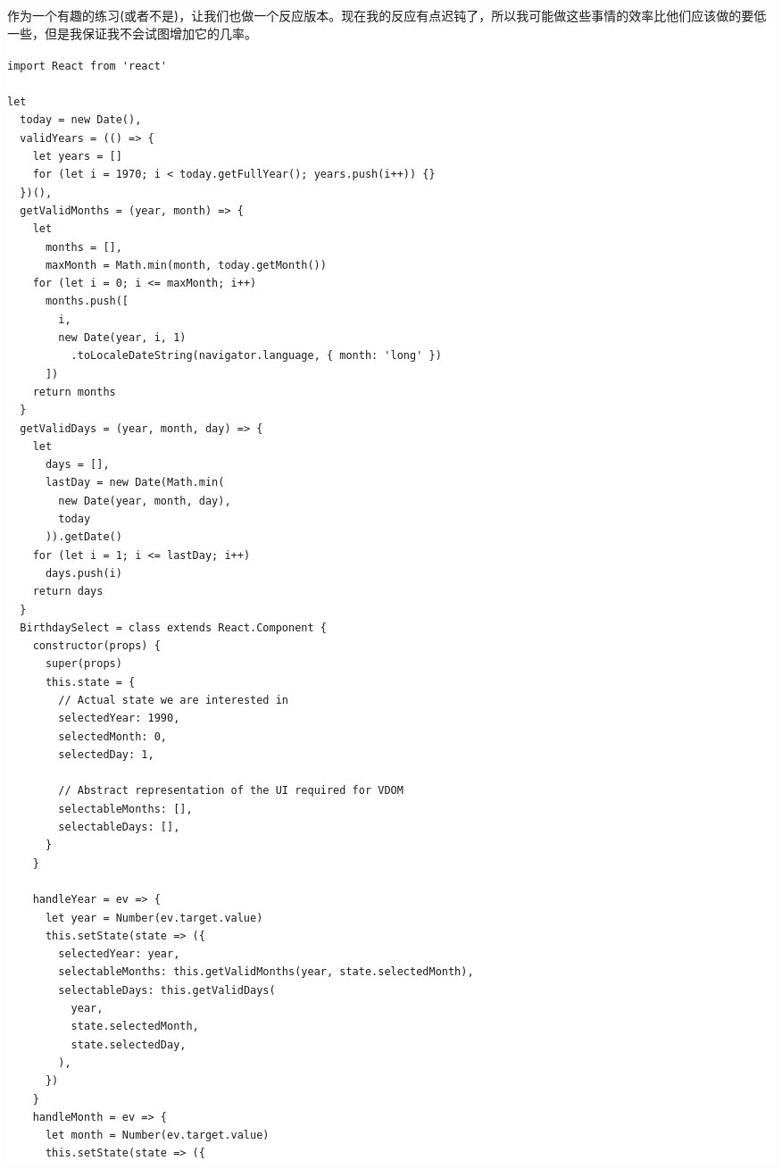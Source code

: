 作为一个有趣的练习(或者不是)，让我们也做一个反应版本。现在我的反应有点迟钝了，所以我可能做这些事情的效率比他们应该做的要低一些，但是我保证我不会试图增加它的几率。

```
import React from 'react'

let
  today = new Date(),
  validYears = (() => {
    let years = []
    for (let i = 1970; i < today.getFullYear(); years.push(i++)) {}
  })(),
  getValidMonths = (year, month) => {
    let
      months = [],
      maxMonth = Math.min(month, today.getMonth())
    for (let i = 0; i <= maxMonth; i++)
      months.push([
        i, 
        new Date(year, i, 1)
          .toLocaleDateString(navigator.language, { month: 'long' })
      ])
    return months
  }
  getValidDays = (year, month, day) => {
    let
      days = [],
      lastDay = new Date(Math.min(
        new Date(year, month, day),
        today
      )).getDate()
    for (let i = 1; i <= lastDay; i++) 
      days.push(i)
    return days
  }
  BirthdaySelect = class extends React.Component {
    constructor(props) {
      super(props)
      this.state = {
        // Actual state we are interested in
        selectedYear: 1990,
        selectedMonth: 0,
        selectedDay: 1,

        // Abstract representation of the UI required for VDOM
        selectableMonths: [],
        selectableDays: [],
      }
    }

    handleYear = ev => {
      let year = Number(ev.target.value)
      this.setState(state => ({
        selectedYear: year,
        selectableMonths: this.getValidMonths(year, state.selectedMonth),
        selectableDays: this.getValidDays(
          year, 
          state.selectedMonth, 
          state.selectedDay,
        ),
      })
    }
    handleMonth = ev => {
      let month = Number(ev.target.value)
      this.setState(state => ({
```